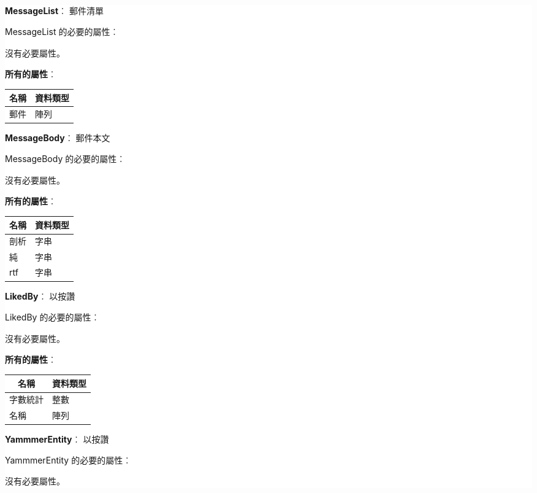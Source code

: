 

 **MessageList**︰ 郵件清單

MessageList 的必要的屬性︰


沒有必要屬性。 


**所有的屬性**︰ 


| 名稱 | 資料類型 |
|---|---|
|郵件|陣列|



 **MessageBody**︰ 郵件本文

MessageBody 的必要的屬性︰


沒有必要屬性。 


**所有的屬性**︰ 


| 名稱 | 資料類型 |
|---|---|
|剖析|字串|
|純|字串|
|rtf|字串|



 **LikedBy**︰ 以按讚

LikedBy 的必要的屬性︰


沒有必要屬性。 


**所有的屬性**︰ 


| 名稱 | 資料類型 |
|---|---|
|字數統計|整數|
|名稱|陣列|



 **YammmerEntity**︰ 以按讚

YammmerEntity 的必要的屬性︰


沒有必要屬性。 
